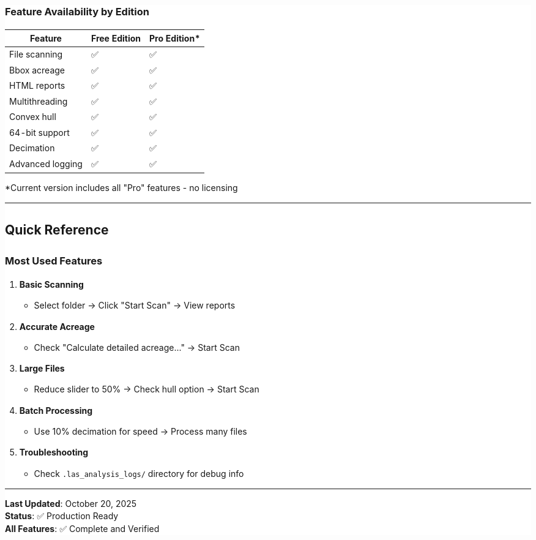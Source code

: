 ### Feature Availability by Edition

| Feature | Free Edition | Pro Edition* |
|---------|-------------|-------------|
| File scanning | ✅ | ✅ |
| Bbox acreage | ✅ | ✅ |
| HTML reports | ✅ | ✅ |
| Multithreading | ✅ | ✅ |
| Convex hull | ✅ | ✅ |
| 64-bit support | ✅ | ✅ |
| Decimation | ✅ | ✅ |
| Advanced logging | ✅ | ✅ |

*Current version includes all "Pro" features - no licensing

---

## Quick Reference

### Most Used Features

1. **Basic Scanning**
   - Select folder → Click "Start Scan" → View reports

2. **Accurate Acreage**
   - Check "Calculate detailed acreage..." → Start Scan

3. **Large Files**
   - Reduce slider to 50% → Check hull option → Start Scan

4. **Batch Processing**
   - Use 10% decimation for speed → Process many files

5. **Troubleshooting**
   - Check `.las_analysis_logs/` directory for debug info

---

**Last Updated**: October 20, 2025  
**Status**: ✅ Production Ready  
**All Features**: ✅ Complete and Verified
